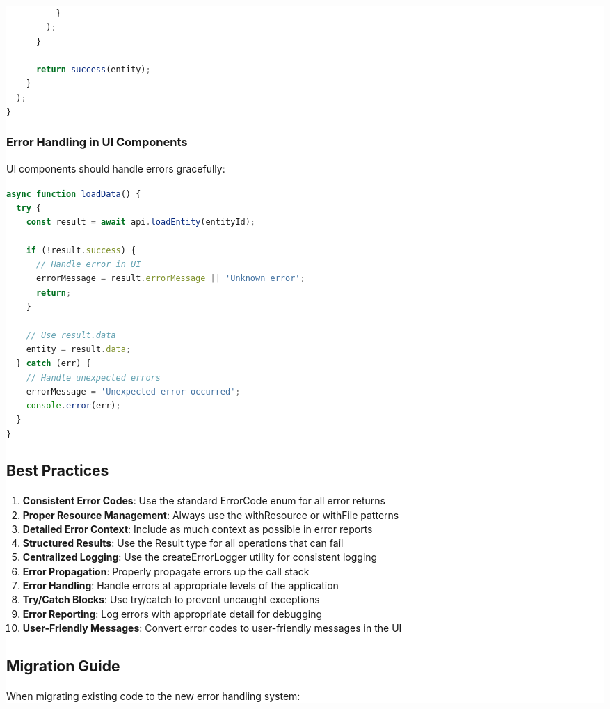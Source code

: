 ```typescript
          }
        );
      }
      
      return success(entity);
    }
  );
}
```

### Error Handling in UI Components

UI components should handle errors gracefully:

```typescript
async function loadData() {
  try {
    const result = await api.loadEntity(entityId);
    
    if (!result.success) {
      // Handle error in UI
      errorMessage = result.errorMessage || 'Unknown error';
      return;
    }
    
    // Use result.data
    entity = result.data;
  } catch (err) {
    // Handle unexpected errors
    errorMessage = 'Unexpected error occurred';
    console.error(err);
  }
}
```

## Best Practices

1. **Consistent Error Codes**: Use the standard ErrorCode enum for all error returns
2. **Proper Resource Management**: Always use the withResource or withFile patterns
3. **Detailed Error Context**: Include as much context as possible in error reports
4. **Structured Results**: Use the Result type for all operations that can fail
5. **Centralized Logging**: Use the createErrorLogger utility for consistent logging
6. **Error Propagation**: Properly propagate errors up the call stack
7. **Error Handling**: Handle errors at appropriate levels of the application
8. **Try/Catch Blocks**: Use try/catch to prevent uncaught exceptions
9. **Error Reporting**: Log errors with appropriate detail for debugging
10. **User-Friendly Messages**: Convert error codes to user-friendly messages in the UI

## Migration Guide

When migrating existing code to the new error handling system:

